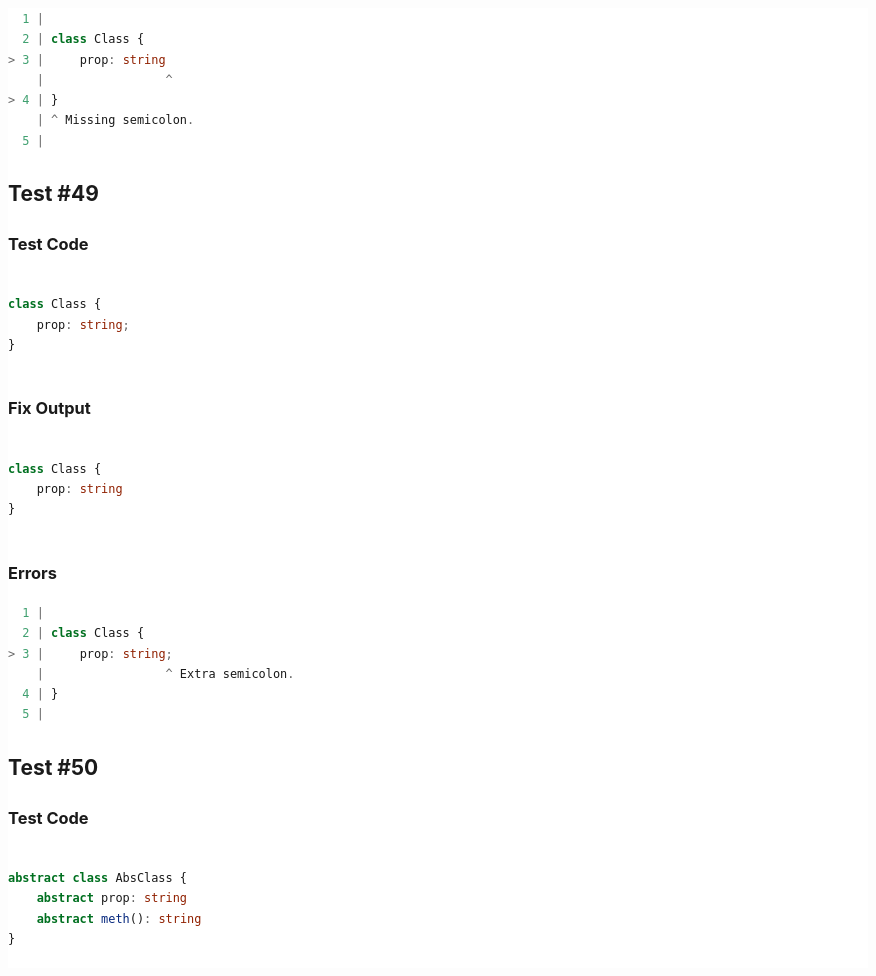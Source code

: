 
```ts
  1 |
  2 | class Class {
> 3 |     prop: string
    |                 ^
> 4 | }
    | ^ Missing semicolon.
  5 |       
```

## Test #49

### Test Code


```ts

class Class {
    prop: string;
}
      
```

### Fix Output


```ts

class Class {
    prop: string
}
      
```

### Errors


```ts
  1 |
  2 | class Class {
> 3 |     prop: string;
    |                 ^ Extra semicolon.
  4 | }
  5 |       
```

## Test #50

### Test Code


```ts

abstract class AbsClass {
    abstract prop: string
    abstract meth(): string
}
      
```
